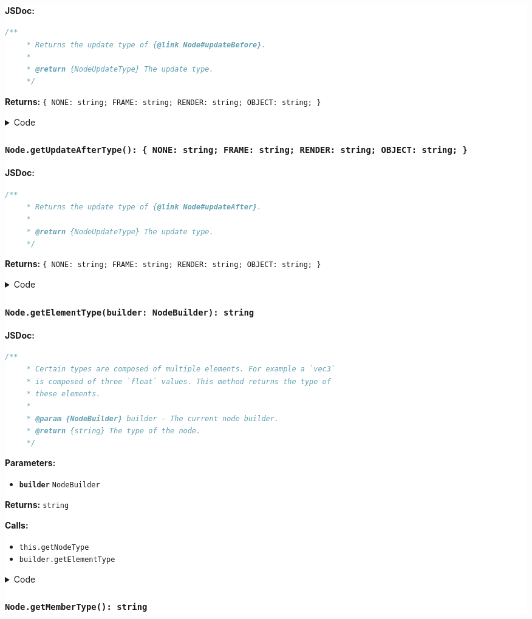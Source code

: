 **JSDoc:**
```typescript
/**
	 * Returns the update type of {@link Node#updateBefore}.
	 *
	 * @return {NodeUpdateType} The update type.
	 */
```

**Returns:** `{ NONE: string; FRAME: string; RENDER: string; OBJECT: string; }`

<details><summary>Code</summary></details>

### `Node.getUpdateAfterType(): { NONE: string; FRAME: string; RENDER: string; OBJECT: string; }`

**JSDoc:**
```typescript
/**
	 * Returns the update type of {@link Node#updateAfter}.
	 *
	 * @return {NodeUpdateType} The update type.
	 */
```

**Returns:** `{ NONE: string; FRAME: string; RENDER: string; OBJECT: string; }`

<details><summary>Code</summary></details>

### `Node.getElementType(builder: NodeBuilder): string`

**JSDoc:**
```typescript
/**
	 * Certain types are composed of multiple elements. For example a `vec3`
	 * is composed of three `float` values. This method returns the type of
	 * these elements.
	 *
	 * @param {NodeBuilder} builder - The current node builder.
	 * @return {string} The type of the node.
	 */
```

**Parameters:**

- **`builder`** `NodeBuilder`

**Returns:** `string`

**Calls:**

- `this.getNodeType`
- `builder.getElementType`

<details><summary>Code</summary></details>

### `Node.getMemberType(): string`
